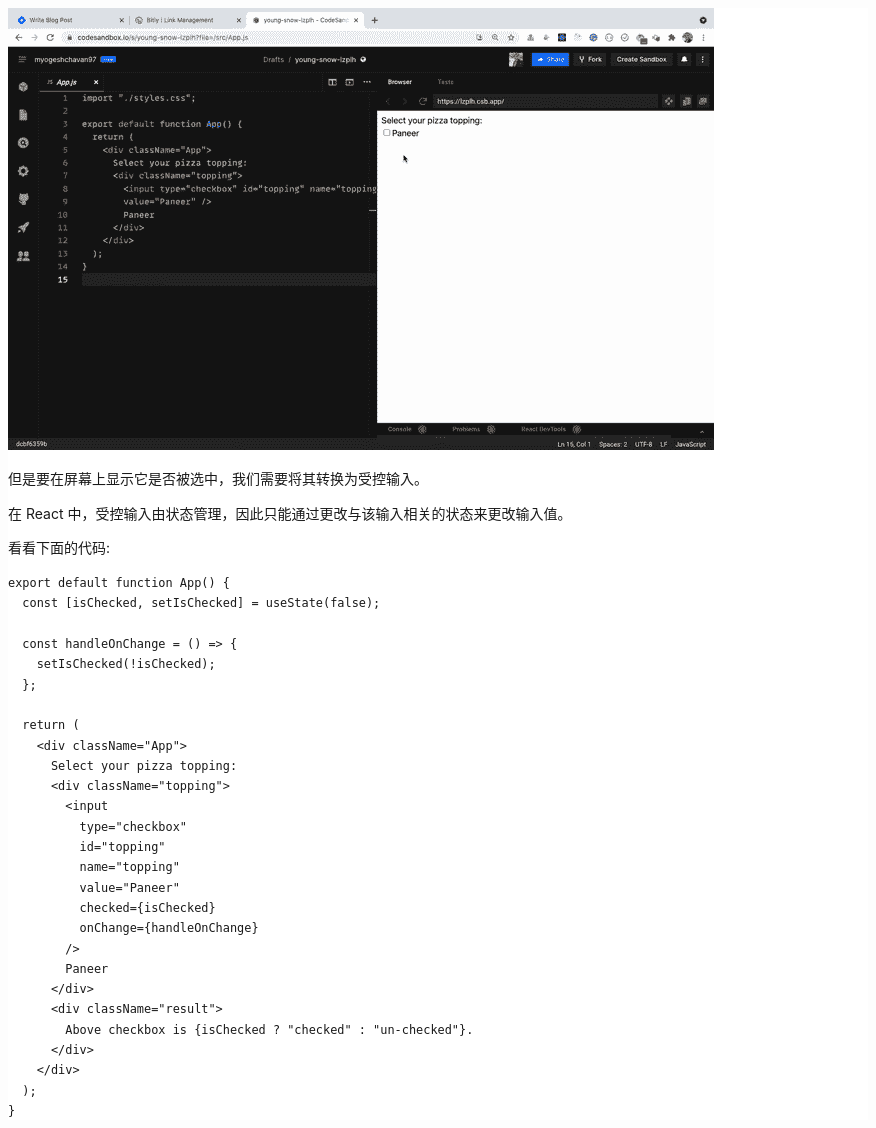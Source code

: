 ![check_uncheck-1](img/acdbf56430bd8501b9f6210caf11d7d3.png)

但是要在屏幕上显示它是否被选中，我们需要将其转换为受控输入。

在 React 中，受控输入由状态管理，因此只能通过更改与该输入相关的状态来更改输入值。

看看下面的代码:

```
export default function App() {
  const [isChecked, setIsChecked] = useState(false);

  const handleOnChange = () => {
    setIsChecked(!isChecked);
  };

  return (
    <div className="App">
      Select your pizza topping:
      <div className="topping">
        <input
          type="checkbox"
          id="topping"
          name="topping"
          value="Paneer"
          checked={isChecked}
          onChange={handleOnChange}
        />
        Paneer
      </div>
      <div className="result">
        Above checkbox is {isChecked ? "checked" : "un-checked"}.
      </div>
    </div>
  );
} 
```
